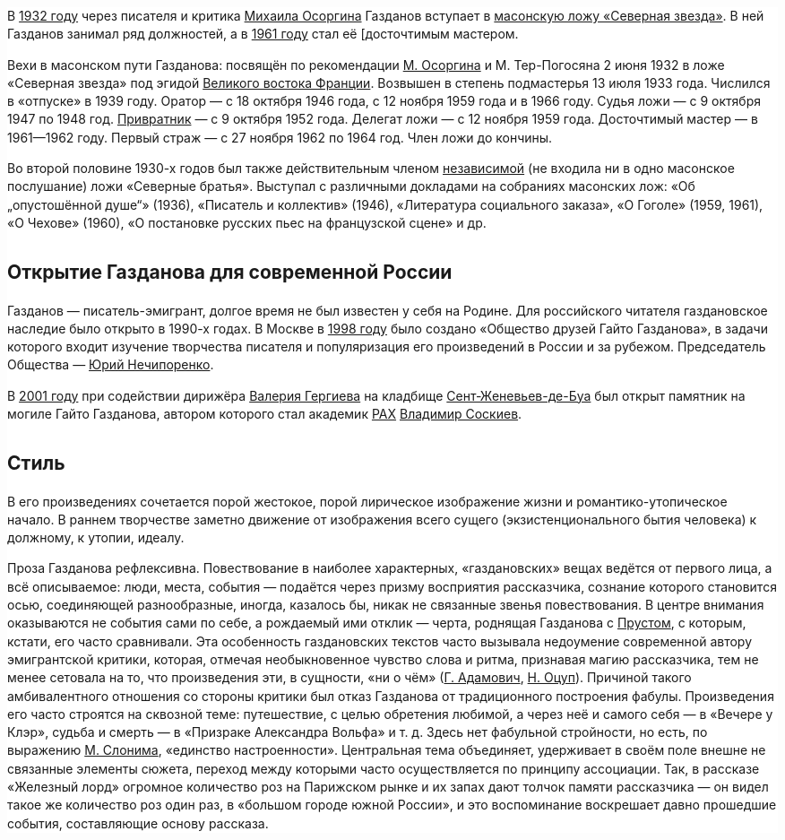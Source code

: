 В [1932 году](https://ru.wikipedia.org/wiki/1932_год) через писателя и критика [Михаила Осоргина](https://ru.wikipedia.org/wiki/Осоргин,_Михаил_Андреевич) Газданов вступает в [масонскую ложу «Северная звезда»](https://ru.wikipedia.org/wiki/Масонская_ложа_Северная_звезда). В ней Газданов занимал ряд должностей, а в [1961 году](https://ru.wikipedia.org/wiki/1961_год) стал её [досточтимым мастером.

Вехи в масонском пути Газданова: посвящён по рекомендации [М. Осоргина](https://ru.wikipedia.org/wiki/Осоргин,_Михаил_Андреевич) и М. Тер-Погосяна 2 июня 1932 в ложе «Северная звезда» под эгидой [Великого востока Франции](https://ru.wikipedia.org/wiki/Великий_восток_Франции). Возвышен в степень подмастерья 13 июля 1933 года. Числился в «отпуске» в 1939 году. Оратор — с 18 октября 1946 года, с 12 ноября 1959 года и в  1966 году. Судья ложи — с 9 октября 1947 по 1948 год. [Привратник](https://ru.wikipedia.org/wiki/Привратник_(масонство)) — с 9 октября 1952 года. Делегат ложи — с 12 ноября 1959 года.  Досточтимый мастер — в 1961—1962 году. Первый страж — с 27 ноября 1962  по 1964 год. Член ложи до кончины.

Во второй половине 1930-х годов был также действительным членом [независимой](https://ru.wikipedia.org/wiki/Дикая_ложа) (не входила ни в одно масонское послушание) ложи «Северные братья».  Выступал с различными докладами на собраниях масонских лож: «Об  „опустошённой душе“» (1936), «Писатель и коллектив» (1946), «Литература  социального заказа», «О Гоголе» (1959, 1961), «О Чехове» (1960), «О  постановке русских пьес на французской сцене» и др.

## Открытие Газданова для современной России

Газданов — писатель-эмигрант, долгое время не был известен у себя на Родине. Для  российского читателя газдановское наследие было открыто в 1990-х годах. В Москве в [1998 году](https://ru.wikipedia.org/wiki/1998_год) было создано «Общество друзей Гайто Газданова», в задачи которого  входит изучение творчества писателя и популяризация его произведений в  России и за рубежом. Председатель Общества — [Юрий Нечипоренко](https://ru.wikipedia.org/wiki/Нечипоренко,_Юрий_Дмитриевич).

В [2001 году](https://ru.wikipedia.org/wiki/2001_год) при содействии дирижёра [Валерия Гергиева](https://ru.wikipedia.org/wiki/Гергиев,_Валерий_Абисалович) на кладбище [Сент-Женевьев-де-Буа](https://ru.wikipedia.org/wiki/Сент-Женевьев-де-Буа) был открыт памятник на могиле Гайто Газданова, автором которого стал академик [РАХ](https://ru.wikipedia.org/wiki/Российская_академия_художеств) [Владимир Соскиев](https://ru.wikipedia.org/wiki/Соскиев,_Владимир_Борисович).

## Стиль

В его произведениях сочетается порой жестокое, порой лирическое  изображение жизни и романтико-утопическое начало. В раннем творчестве  заметно движение от изображения всего сущего (экзистенционального бытия  человека) к должному, к утопии, идеалу.

Проза Газданова рефлексивна. Повествование в наиболее  характерных, «газдановских» вещах ведётся от первого лица, а всё  описываемое: люди, места, события — подаётся через призму восприятия  рассказчика, сознание которого становится осью, соединяющей  разнообразные, иногда, казалось бы, никак не связанные звенья  повествования. В центре внимания оказываются не события сами по себе, а  рождаемый ими отклик — черта, роднящая Газданова с [Прустом](https://ru.wikipedia.org/wiki/Пруст,_Марсель), с которым, кстати, его часто сравнивали. Эта особенность газдановских  текстов часто вызывала недоумение современной автору эмигрантской  критики, которая, отмечая необыкновенное чувство слова и ритма,  признавая магию рассказчика, тем не менее сетовала на то, что  произведения эти, в сущности, «ни о чём» ([Г. Адамович](https://ru.wikipedia.org/wiki/Адамович,_Георгий_Викторович), [Н. Оцуп](https://ru.wikipedia.org/wiki/Оцуп,_Николай_Авдеевич)). Причиной такого амбивалентного отношения со стороны критики был отказ  Газданова от традиционного построения фабулы. Произведения его часто  строятся на сквозной теме: путешествие, с целью обретения любимой, а  через неё и самого себя — в «Вечере у Клэр», судьба и смерть — в  «Призраке Александра Вольфа» и т. д. Здесь нет фабульной стройности, но  есть, по выражению [М. Слонима](https://ru.wikipedia.org/wiki/Слоним,_Марк_Львович), «единство настроенности». Центральная тема объединяет, удерживает в  своём поле внешне не связанные элементы сюжета, переход между которыми  часто осуществляется по принципу ассоциации. Так, в рассказе «Железный  лорд» огромное количество роз на Парижском рынке и их запах дают толчок  памяти рассказчика — он видел такое же количество роз один раз, в  «большом городе южной России», и это воспоминание воскрешает давно  прошедшие события, составляющие основу рассказа.
